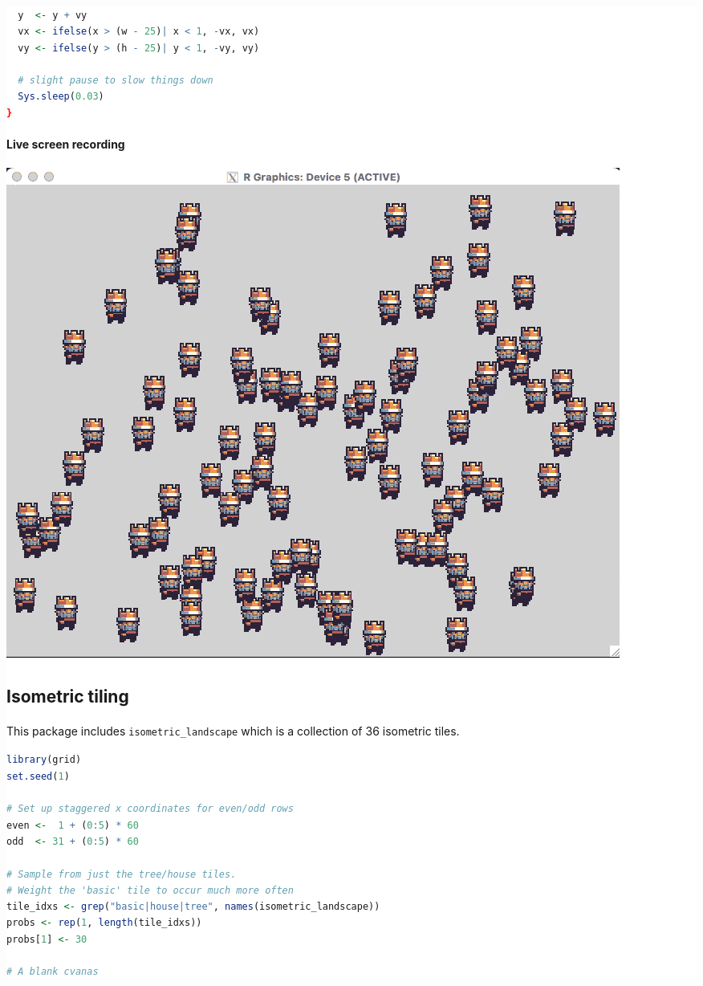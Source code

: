 ``` r
  y  <- y + vy
  vx <- ifelse(x > (w - 25)| x < 1, -vx, vx)
  vy <- ifelse(y > (h - 25)| y < 1, -vy, vy)
  
  # slight pause to slow things down 
  Sys.sleep(0.03)
}
```

#### Live screen recording

<img src="man/figures/multiball.gif" />

## Isometric tiling

This package includes `isometric_landscape` which is a collection of 36
isometric tiles.

``` r
library(grid)
set.seed(1)

# Set up staggered x coordinates for even/odd rows
even <-  1 + (0:5) * 60
odd  <- 31 + (0:5) * 60

# Sample from just the tree/house tiles.
# Weight the 'basic' tile to occur much more often
tile_idxs <- grep("basic|house|tree", names(isometric_landscape))
probs <- rep(1, length(tile_idxs))
probs[1] <- 30

# A blank cvanas
```